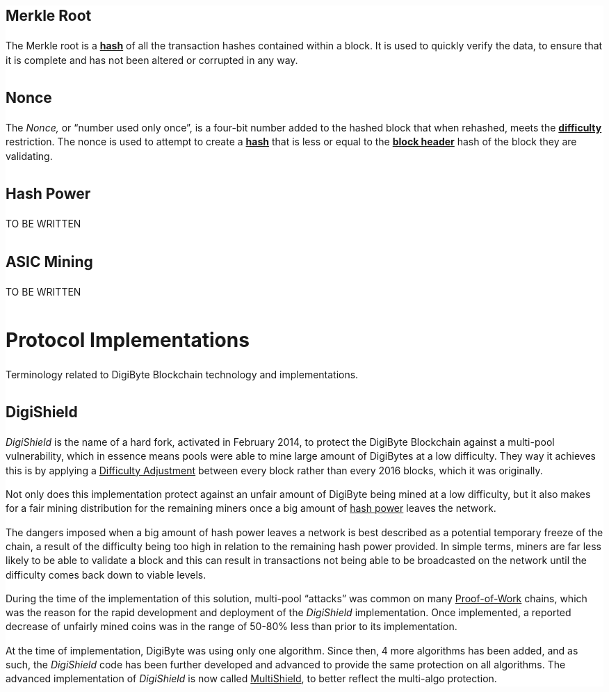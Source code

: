 ## Merkle Root

The Merkle root is a [**hash**](#hash) of all the transaction hashes contained within a block. It is used to quickly verify the data, to ensure that it is complete and has not been altered or corrupted in any way.

## Nonce

The _Nonce,_ or “number used only once”, is a four-bit number added to the hashed block that when rehashed, meets the [**difficulty**](#difficulty-adjustment) restriction. The nonce is used to attempt to create a [**hash**](#hash) that is less or equal to the [**block header**](#block-header) hash of the block they are validating.

## Hash Power

TO BE WRITTEN

## ASIC Mining

TO BE WRITTEN

# Protocol Implementations

Terminology related to DigiByte Blockchain technology and implementations.

## **DigiShield**

_DigiShield_ is the name of a hard fork, activated in February 2014, to protect the DigiByte Blockchain against a multi-pool vulnerability, which in essence means pools were able to mine large amount of DigiBytes at a low difficulty. They way it achieves this is by applying a [Difficulty Adjustment](#difficulty-adjustment) between every block rather than every 2016 blocks, which it was originally.

Not only does this implementation protect against an unfair amount of DigiByte being mined at a low difficulty, but it also makes for a fair mining distribution for the remaining miners once a big amount of [hash power](#hash-power) leaves the network.

The dangers imposed when a big amount of hash power leaves a network is best described as a potential temporary freeze of the chain, a result of the difficulty being too high in relation to the remaining hash power provided. In simple terms, miners are far less likely to be able to validate a block and this can result in transactions not being able to be broadcasted on the network until the difficulty comes back down to viable levels.

During the time of the implementation of this solution, multi-pool “attacks” was common on many [Proof-of-Work](#pow) chains, which was the reason for the rapid development and deployment of the _DigiShield_ implementation. Once implemented, a reported decrease of unfairly mined coins was in the range of 50-80% less than prior to its implementation.

At the time of implementation, DigiByte was using only one algorithm. Since then, 4 more algorithms has been added, and as such, the _DigiShield_ code has been further developed and advanced to provide the same protection on all algorithms. The advanced implementation of _DigiShield_ is now called [MultiShield](#multishield), to better reflect the multi-algo protection.
